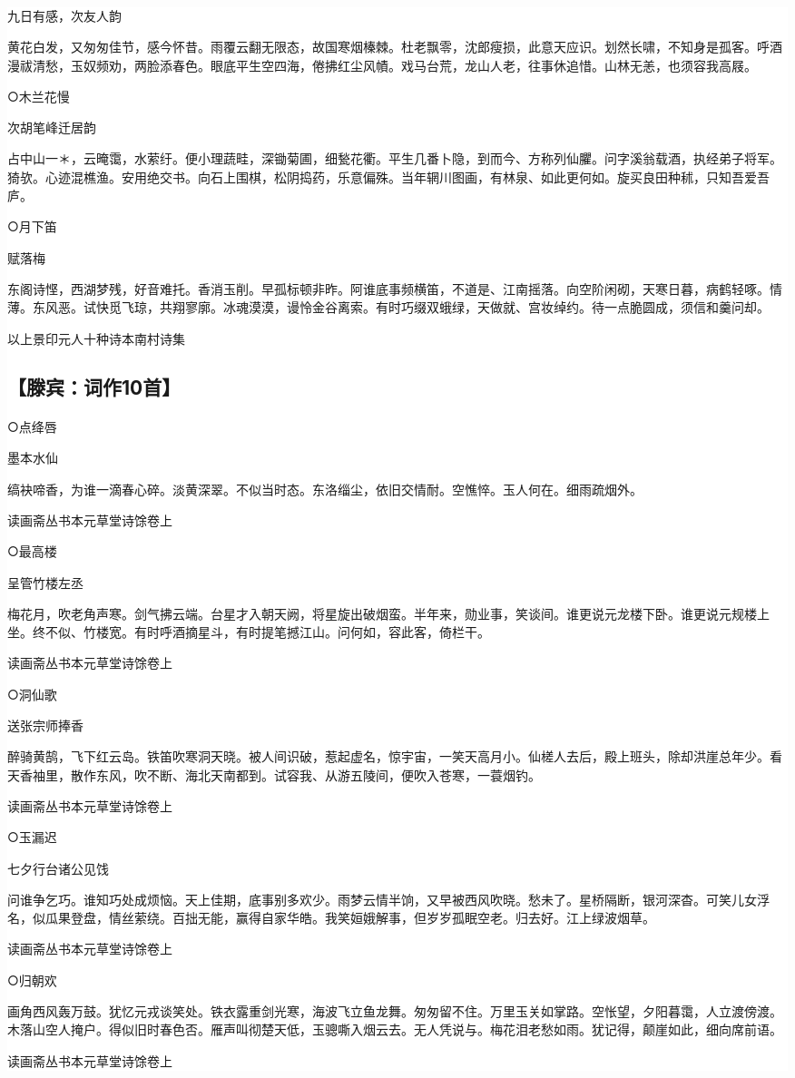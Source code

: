 九日有感，次友人韵  

黄花白发，又匆匆佳节，感今怀昔。雨覆云翻无限态，故国寒烟榛棘。杜老飘零，沈郎瘦损，此意天应识。划然长啸，不知身是孤客。呼酒漫祓清愁，玉奴频劝，两脸添春色。眼底平生空四海，倦拂红尘风幘。戏马台荒，龙山人老，往事休追惜。山林无恙，也须容我高屐。  

○木兰花慢  

次胡笔峰迁居韵  

占中山一＊，云晻霭，水萦纡。便小理蔬畦，深锄菊圃，细甃花衢。平生几番卜隐，到而今、方称列仙臞。问字溪翁载酒，执经弟子将军。猗欤。心迹混樵渔。安用绝交书。向石上围棋，松阴捣药，乐意偏殊。当年辋川图画，有林泉、如此更何如。旋买良田种秫，只知吾爱吾庐。  

○月下笛  

赋落梅  

东阁诗悭，西湖梦残，好音难托。香消玉削。早孤标顿非昨。阿谁底事频横笛，不道是、江南摇落。向空阶闲砌，天寒日暮，病鹤轻啄。情薄。东风恶。试快觅飞琼，共翔寥廓。冰魂漠漠，谩怜金谷离索。有时巧缀双蛾绿，天做就、宫妆绰约。待一点脆圆成，须信和羹问却。  

以上景印元人十种诗本南村诗集  

## 【滕宾：词作10首】  

○点绛唇  

墨本水仙  

缟袂啼香，为谁一滴春心碎。淡黄深翠。不似当时态。东洛缁尘，依旧交情耐。空憔悴。玉人何在。细雨疏烟外。  

读画斋丛书本元草堂诗馀卷上  

○最高楼  

呈管竹楼左丞  

梅花月，吹老角声寒。剑气拂云端。台星才入朝天阙，将星旋出破烟蛮。半年来，勋业事，笑谈间。谁更说元龙楼下卧。谁更说元规楼上坐。终不似、竹楼宽。有时呼酒摘星斗，有时提笔撼江山。问何如，容此客，倚栏干。  

读画斋丛书本元草堂诗馀卷上  

○洞仙歌  

送张宗师捧香  

醉骑黄鹄，飞下红云岛。铁笛吹寒洞天晓。被人间识破，惹起虚名，惊宇宙，一笑天高月小。仙槎人去后，殿上班头，除却洪崖总年少。看天香袖里，散作东风，吹不断、海北天南都到。试容我、从游五陵间，便吹入苍寒，一蓑烟钓。  

读画斋丛书本元草堂诗馀卷上  

○玉漏迟  

七夕行台诸公见饯  

问谁争乞巧。谁知巧处成烦恼。天上佳期，底事别多欢少。雨梦云情半饷，又早被西风吹晓。愁未了。星桥隔断，银河深杳。可笑儿女浮名，似瓜果登盘，情丝萦绕。百拙无能，赢得自家华皓。我笑姮娥解事，但岁岁孤眠空老。归去好。江上绿波烟草。  

读画斋丛书本元草堂诗馀卷上  

○归朝欢  

画角西风轰万鼓。犹忆元戎谈笑处。铁衣露重剑光寒，海波飞立鱼龙舞。匆匆留不住。万里玉关如掌路。空怅望，夕阳暮霭，人立渡傍渡。木落山空人掩户。得似旧时春色否。雁声叫彻楚天低，玉骢嘶入烟云去。无人凭说与。梅花泪老愁如雨。犹记得，颠崖如此，细向席前语。  

读画斋丛书本元草堂诗馀卷上  
